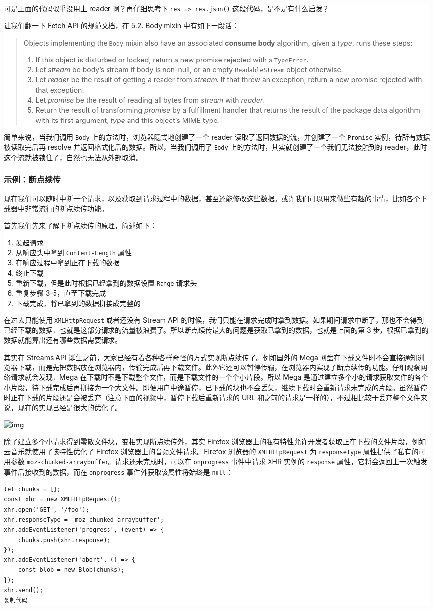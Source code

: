 可是上面的代码似乎没用上 reader 啊？再仔细思考下 `res => res.json()` 这段代码，是不是有什么启发？

让我们翻一下 Fetch API 的规范文档，在 [5.2. Body mixin](https://fetch.spec.whatwg.org/#body-mixin) 中有如下一段话：

> Objects implementing the `Body` mixin also have an associated **consume body** algorithm, given a *type*, runs these steps:
>
> 1. If this object is disturbed or locked, return a new promise rejected with a `TypeError`.
> 2. Let *stream* be body’s stream if body is non-null, or an empty `ReadableStream` object otherwise.
> 3. Let *reader* be the result of getting a reader from *stream*. If that threw an exception, return a new promise rejected with that exception.
> 4. Let *promise* be the result of reading all bytes from *stream* with *reader*.
> 5. Return the result of transforming *promise* by a fulfillment handler that returns the result of the package data algorithm with its first argument, *type* and this object’s MIME type.

简单来说，当我们调用 `Body` 上的方法时，浏览器隐式地创建了一个 reader 读取了返回数据的流，并创建了一个 `Promise` 实例，待所有数据被读取完后再 resolve 并返回格式化后的数据。所以，当我们调用了 `Body` 上的方法时，其实就创建了一个我们无法接触到的 reader，此时这个流就被锁住了，自然也无法从外部取消。

### 示例：断点续传

现在我们可以随时中断一个请求，以及获取到请求过程中的数据，甚至还能修改这些数据。或许我们可以用来做些有趣的事情，比如各个下载器中非常流行的断点续传功能。

首先我们先来了解下断点续传的原理，简述如下：

1. 发起请求
2. 从响应头中拿到 `Content-Length` 属性
3. 在响应过程中拿到正在下载的数据
4. 终止下载
5. 重新下载，但是此时根据已经拿到的数据设置 `Range` 请求头
6. 重复步骤 3-5，直至下载完成
7. 下载完成，将已拿到的数据拼接成完整的

在过去只能使用 `XMLHttpRequest` 或者还没有 Stream API 的时候，我们只能在请求完成时拿到数据。如果期间请求中断了，那也不会得到已经下载的数据，也就是这部分请求的流量被浪费了。所以断点续传最大的问题是获取已拿到的数据，也就是上面的第 3 步，根据已拿到的数据就能算出还有哪些数据需要请求。

其实在 Streams API 诞生之前，大家已经有着各种各样奇怪的方式实现断点续传了。例如国外的 Mega 网盘在下载文件时不会直接通知浏览器下载，而是先把数据放在浏览器内，传输完成后再下载文件。此外它还可以暂停传输，在浏览器内实现了断点续传的功能。仔细观察网络请求就会发现，Mega 在下载时不是下载整个文件，而是下载文件的一个个小片段。所以 Mega 是通过建立多个小的请求获取文件的各个小片段，待下载完成后再拼接为一个大文件。即便用户中途暂停，已下载的块也不会丢失，继续下载时会重新请求未完成的片段。虽然暂停时正在下载的片段还是会被丢弃（注意下面的视频中，暂停下载后重新请求的 URL 和之前的请求是一样的），不过相比较于丢弃整个文件来说，现在的实现已经是很大的优化了。



[![img](https://user-gold-cdn.xitu.io/2019/12/23/16f304e2b2a34a00?imageView2/0/w/1280/h/960/format/webp/ignore-error/1)](https://vodkgeyttp9c.vod.126.net/vodkgeyttp8/0k4QdmCK_2809106799_uhd.mp4?ts=1890099512&rid=7859AE92117216E8AD0E345795682128&rl=0&rs=efPevBdgWMqIWhfsYQFSyKjnhnHOcUuh&sign=14130a091caf0396d0e519cfd73ec192&coverId=JTAjyGcuzbeMRs9wjIB21w==/109951164511622971&infoId=133016)



除了建立多个小请求得到零散文件块，变相实现断点续传外，其实 Firefox 浏览器上的私有特性允许开发者获取正在下载的文件片段，例如云音乐就使用了该特性优化了 Firefox 浏览器上的音频文件请求。Firefox 浏览器的 `XMLHttpRequest` 为 `responseType` 属性提供了私有的可用参数 `moz-chunked-arraybuffer`。请求还未完成时，可以在 `onprogress` 事件中请求 XHR 实例的 `response` 属性，它将会返回上一次触发事件后接收到的数据，而在 `onprogress` 事件外获取该属性将始终是 `null`：

```
let chunks = [];
const xhr = new XMLHttpRequest();
xhr.open('GET', '/foo');
xhr.responseType = 'moz-chunked-arraybuffer';
xhr.addEventListener('progress', (event) => {
    chunks.push(xhr.response);
});
xhr.addEventListener('abort', () => {
    const blob = new Blob(chunks);
});
xhr.send();
复制代码
```
